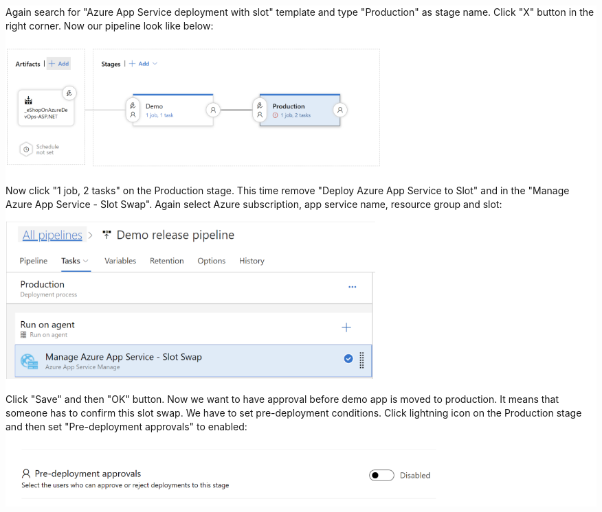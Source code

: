 Again search for "Azure App Service deployment with slot" template and type "Production" as stage name. Click "X" button in the right corner. Now our pipeline look like below:

<img class=" wp-image-1703 aligncenter" src="/images/devisland/article14/assets/adevops341.png?w=300" alt="" width="553" height="186" />

Now click "1 job, 2 tasks" on the Production stage. This time remove "Deploy Azure App Service to Slot" and in the "Manage Azure App Service - Slot Swap". Again select Azure subscription, app service name, resource group and slot:

<img class=" wp-image-1706 aligncenter" src="/images/devisland/article14/assets/adevops351.png?w=300" alt="" width="539" height="230" />

Click "Save" and then "OK" button. Now we want to have approval before demo app is moved to production. It means that someone has to confirm this slot swap. We have to set pre-deployment conditions. Click lightning icon on the Production stage and then set "Pre-deployment approvals" to enabled:

<img class=" wp-image-1709 aligncenter" src="/images/devisland/article14/assets/adevops361.png?w=300" alt="" width="645" height="86" />
